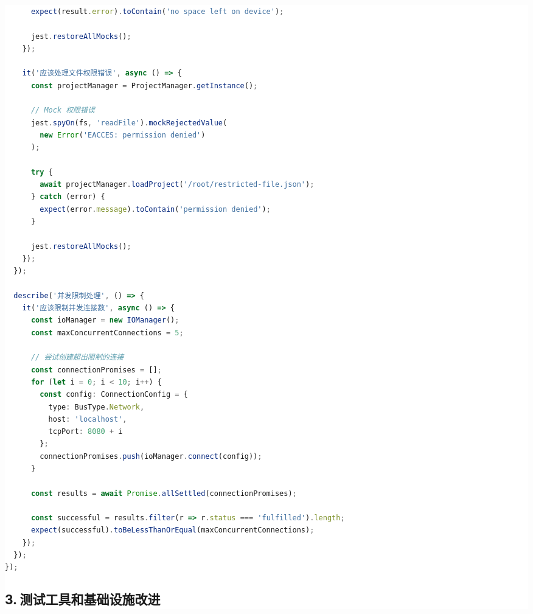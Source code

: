 ```typescript
      expect(result.error).toContain('no space left on device');
      
      jest.restoreAllMocks();
    });
    
    it('应该处理文件权限错误', async () => {
      const projectManager = ProjectManager.getInstance();
      
      // Mock 权限错误
      jest.spyOn(fs, 'readFile').mockRejectedValue(
        new Error('EACCES: permission denied')
      );
      
      try {
        await projectManager.loadProject('/root/restricted-file.json');
      } catch (error) {
        expect(error.message).toContain('permission denied');
      }
      
      jest.restoreAllMocks();
    });
  });
  
  describe('并发限制处理', () => {
    it('应该限制并发连接数', async () => {
      const ioManager = new IOManager();
      const maxConcurrentConnections = 5;
      
      // 尝试创建超出限制的连接
      const connectionPromises = [];
      for (let i = 0; i < 10; i++) {
        const config: ConnectionConfig = {
          type: BusType.Network,
          host: 'localhost',
          tcpPort: 8080 + i
        };
        connectionPromises.push(ioManager.connect(config));
      }
      
      const results = await Promise.allSettled(connectionPromises);
      
      const successful = results.filter(r => r.status === 'fulfilled').length;
      expect(successful).toBeLessThanOrEqual(maxConcurrentConnections);
    });
  });
});
```

## 3. 测试工具和基础设施改进

